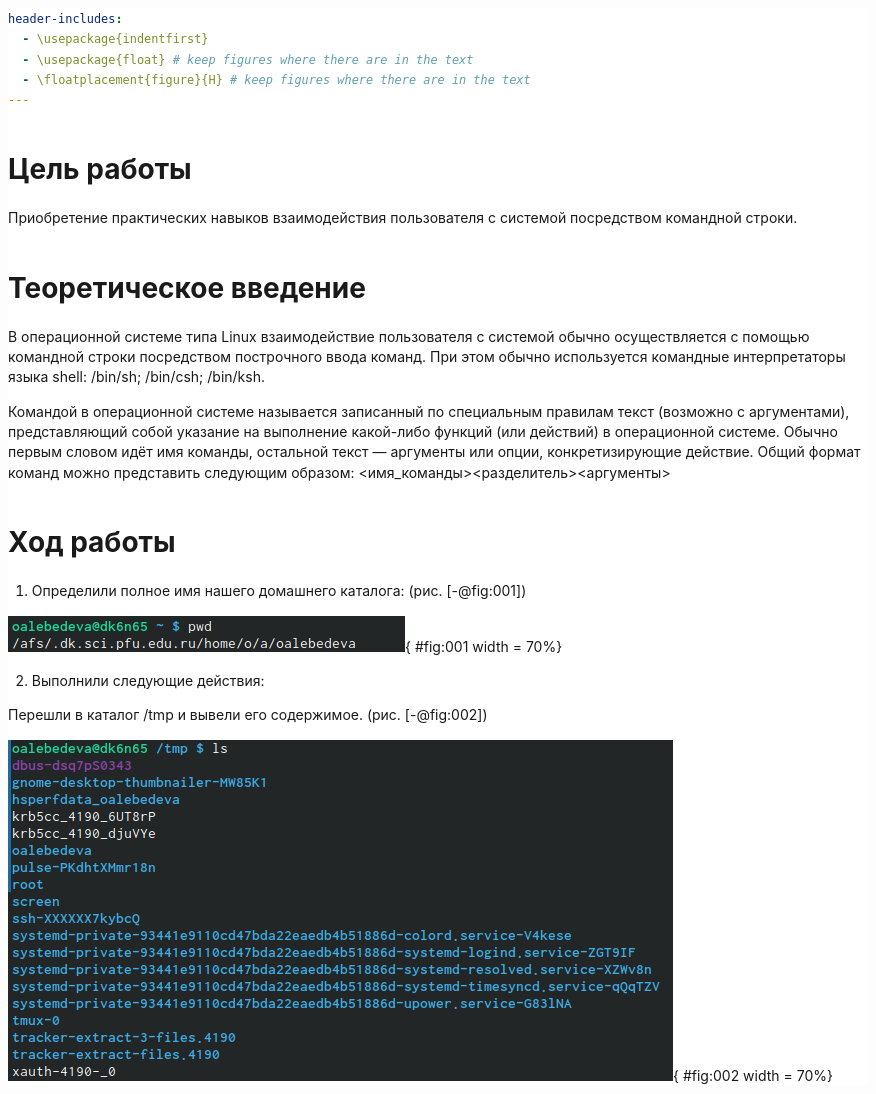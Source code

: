```yaml
header-includes:
  - \usepackage{indentfirst}
  - \usepackage{float} # keep figures where there are in the text
  - \floatplacement{figure}{H} # keep figures where there are in the text
---
```


# Цель работы
Приобретение практических навыков взаимодействия пользователя с системой посредством командной строки.

# Теоретическое введение
В операционной системе типа Linux взаимодействие пользователя с системой обычно
осуществляется с помощью командной строки посредством построчного ввода команд. При этом обычно используется командные интерпретаторы языка shell: /bin/sh;
/bin/csh; /bin/ksh.

Командой в операционной системе называется записанный по
специальным правилам текст (возможно с аргументами), представляющий собой указание на выполнение какой-либо функций (или действий) в операционной системе.
Обычно первым словом идёт имя команды, остальной текст — аргументы или опции,
конкретизирующие действие.
Общий формат команд можно представить следующим образом:
<имя_команды><разделитель><аргументы>

# Ход работы
1. Определили полное имя нашего домашнего каталога: (рис. [-@fig:001])

![Домашний каталог](image/1.png){ #fig:001 width = 70%}

2. Выполнили следующие действия:

Перешли в каталог /tmp и вывели его содержимое. (рис. [-@fig:002])

![Содержимое каталога](image/2.png){ #fig:002 width = 70%}
